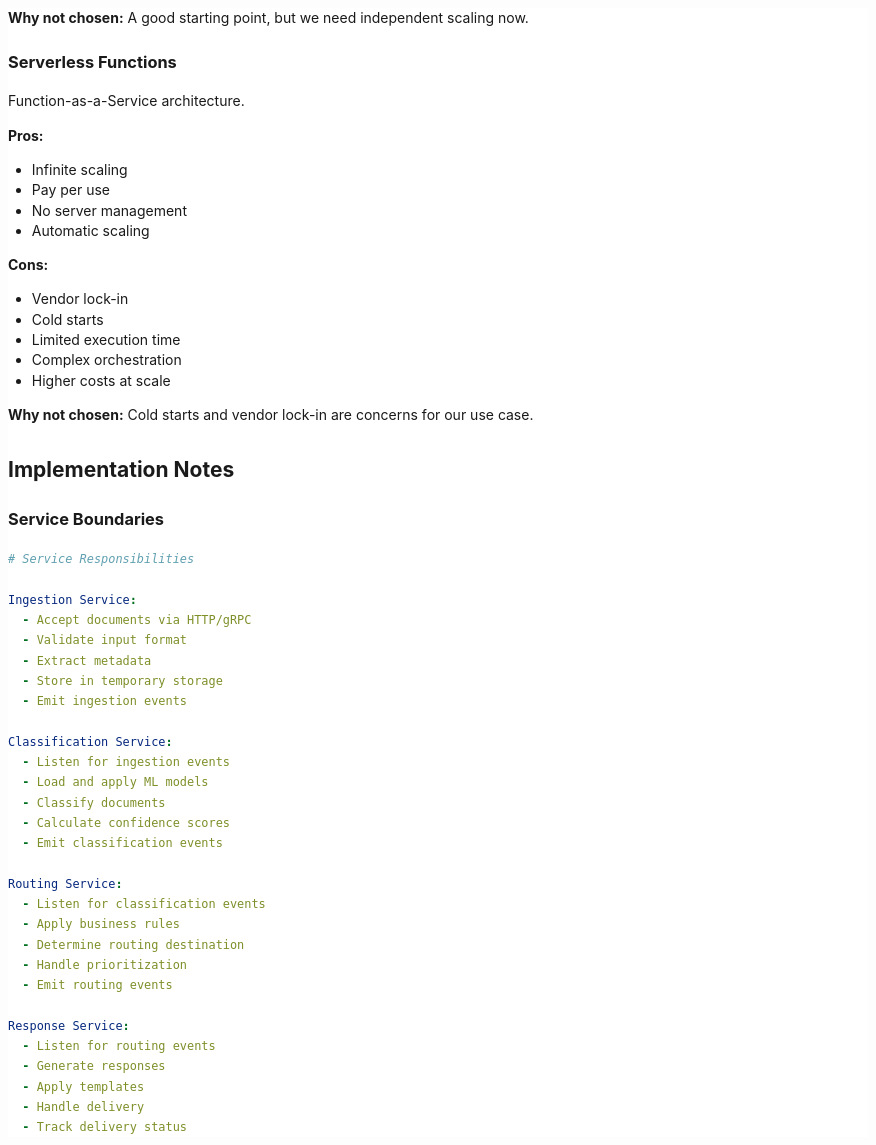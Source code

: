**Why not chosen:** A good starting point, but we need independent scaling now.

### Serverless Functions

Function-as-a-Service architecture.

**Pros:**
- Infinite scaling
- Pay per use
- No server management
- Automatic scaling

**Cons:**
- Vendor lock-in
- Cold starts
- Limited execution time
- Complex orchestration
- Higher costs at scale

**Why not chosen:** Cold starts and vendor lock-in are concerns for our use case.

## Implementation Notes

### Service Boundaries

```yaml
# Service Responsibilities

Ingestion Service:
  - Accept documents via HTTP/gRPC
  - Validate input format
  - Extract metadata
  - Store in temporary storage
  - Emit ingestion events

Classification Service:
  - Listen for ingestion events
  - Load and apply ML models
  - Classify documents
  - Calculate confidence scores
  - Emit classification events

Routing Service:
  - Listen for classification events
  - Apply business rules
  - Determine routing destination
  - Handle prioritization
  - Emit routing events

Response Service:
  - Listen for routing events
  - Generate responses
  - Apply templates
  - Handle delivery
  - Track delivery status
```
